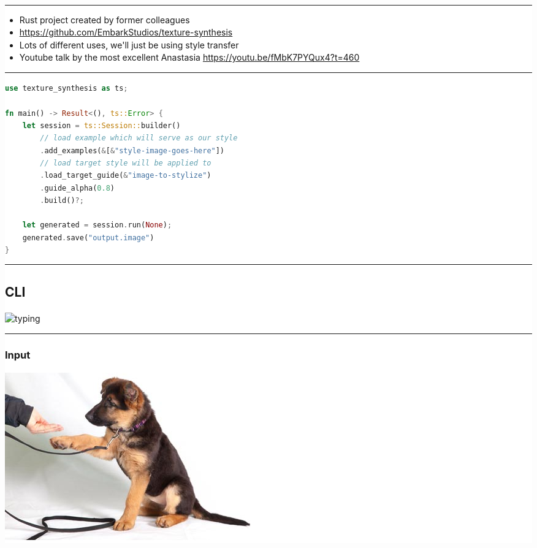 ----

- Rust project created by former colleagues
- <https://github.com/EmbarkStudios/texture-synthesis>
- Lots of different uses, we'll just be using style transfer
- Youtube talk by the most excellent Anastasia <https://youtu.be/fMbK7PYQux4?t=460>

----

```rust
use texture_synthesis as ts;

fn main() -> Result<(), ts::Error> {
    let session = ts::Session::builder()
        // load example which will serve as our style
        .add_examples(&[&"style-image-goes-here"])
        // load target style will be applied to
        .load_target_guide(&"image-to-stylize")
        .guide_alpha(0.8)
        .build()?;

    let generated = session.run(None);
    generated.save("output.image")
}
```

---

## CLI

![typing](https://media.giphy.com/media/yR4xZagT71AAM/giphy.gif)

----

### Input

![input](cli/input.jpg)